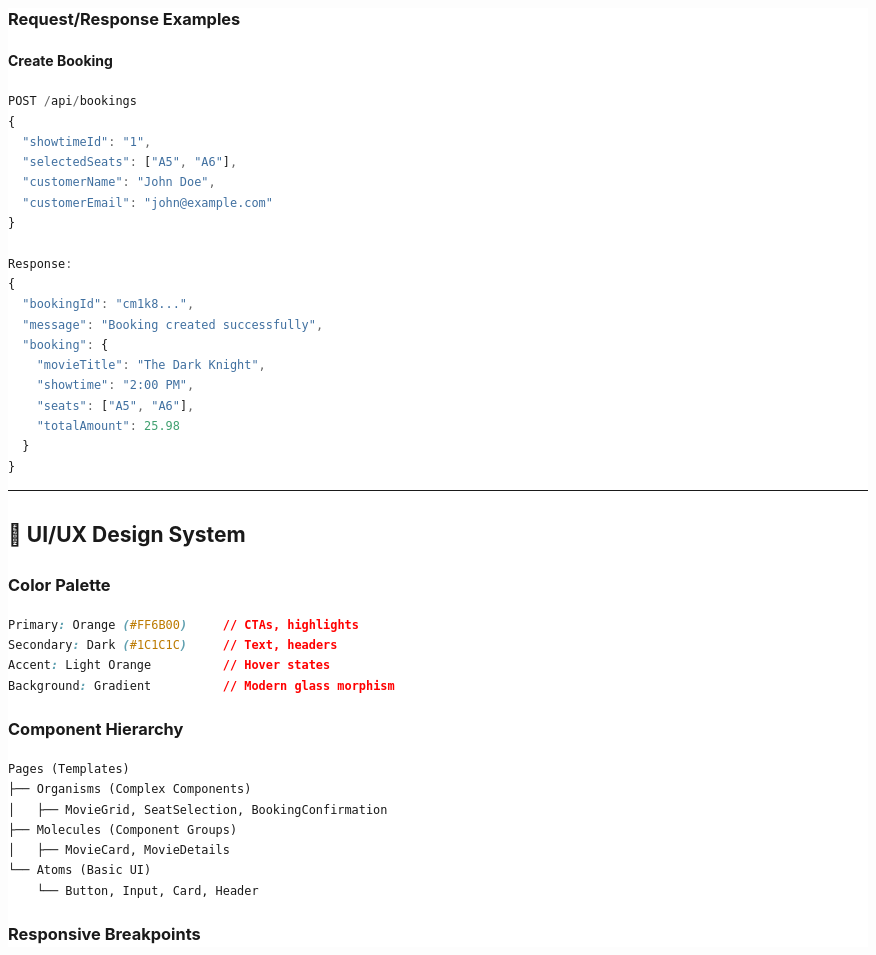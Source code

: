 ### Request/Response Examples

#### Create Booking

```javascript
POST /api/bookings
{
  "showtimeId": "1",
  "selectedSeats": ["A5", "A6"],
  "customerName": "John Doe",
  "customerEmail": "john@example.com"
}

Response:
{
  "bookingId": "cm1k8...",
  "message": "Booking created successfully",
  "booking": {
    "movieTitle": "The Dark Knight",
    "showtime": "2:00 PM",
    "seats": ["A5", "A6"],
    "totalAmount": 25.98
  }
}
```

---

## 🎨 UI/UX Design System

### Color Palette

```css
Primary: Orange (#FF6B00)     // CTAs, highlights
Secondary: Dark (#1C1C1C)     // Text, headers
Accent: Light Orange          // Hover states
Background: Gradient          // Modern glass morphism
```

### Component Hierarchy

```
Pages (Templates)
├── Organisms (Complex Components)
│   ├── MovieGrid, SeatSelection, BookingConfirmation
├── Molecules (Component Groups)
│   ├── MovieCard, MovieDetails
└── Atoms (Basic UI)
    └── Button, Input, Card, Header
```

### Responsive Breakpoints
